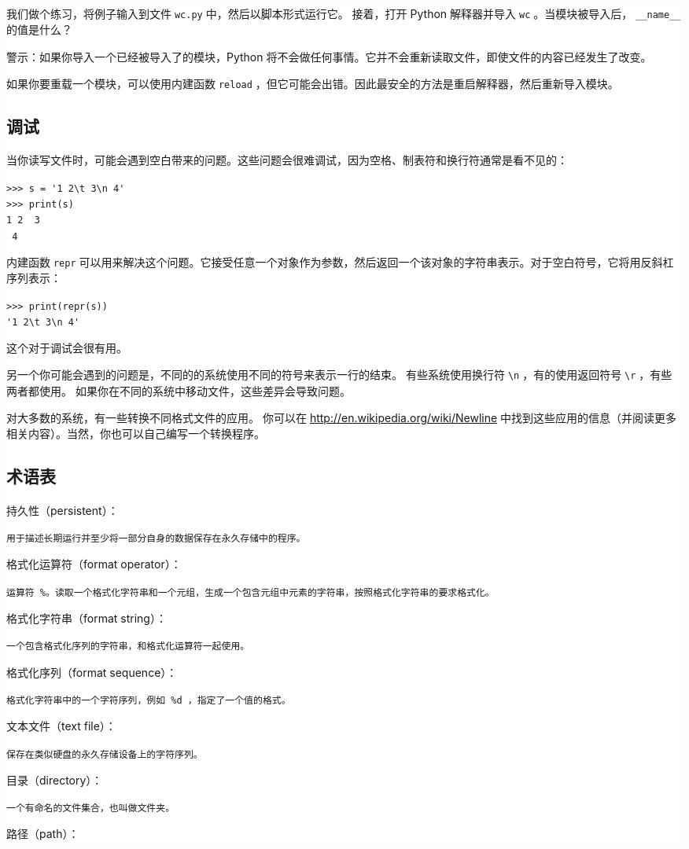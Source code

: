 我们做个练习，将例子输入到文件 ``wc.py`` 中，然后以脚本形式运行它。
接着，打开 Python 解释器并导入 ``wc`` 。当模块被导入后， ``__name__`` 的值是什么？

警示：如果你导入一个已经被导入了的模块，Python 将不会做任何事情。它并不会重新读取文件，即使文件的内容已经发生了改变。

如果你要重载一个模块，可以使用内建函数 ``reload`` ，但它可能会出错。因此最安全的方法是重启解释器，然后重新导入模块。

调试
---------

当你读写文件时，可能会遇到空白带来的问题。这些问题会很难调试，因为空格、制表符和换行符通常是看不见的：



    >>> s = '1 2\t 3\n 4'
    >>> print(s)
    1 2  3
     4

内建函数 ``repr`` 可以用来解决这个问题。它接受任意一个对象作为参数，然后返回一个该对象的字符串表示。对于空白符号，它将用反斜杠序列表示：



    >>> print(repr(s))
    '1 2\t 3\n 4'

这个对于调试会很有用。

另一个你可能会遇到的问题是，不同的的系统使用不同的符号来表示一行的结束。
有些系统使用换行符 ``\n`` ，有的使用返回符号 ``\r`` ，有些两者都使用。
如果你在不同的系统中移动文件，这些差异会导致问题。

对大多数的系统，有一些转换不同格式文件的应用。
你可以在 http://en.wikipedia.org/wiki/Newline 中找到这些应用的信息（并阅读更多相关内容）。当然，你也可以自己编写一个转换程序。

术语表
--------

持久性（persistent）：

	用于描述长期运行并至少将一部分自身的数据保存在永久存储中的程序。

格式化运算符（format operator）：

	运算符 %。读取一个格式化字符串和一个元组，生成一个包含元组中元素的字符串，按照格式化字符串的要求格式化。

格式化字符串（format string）：

	一个包含格式化序列的字符串，和格式化运算符一起使用。

格式化序列（format sequence）：

	格式化字符串中的一个字符序列，例如 %d ，指定了一个值的格式。

文本文件（text file）：

	保存在类似硬盘的永久存储设备上的字符序列。

目录（directory）：

	一个有命名的文件集合，也叫做文件夹。

路径（path）：
